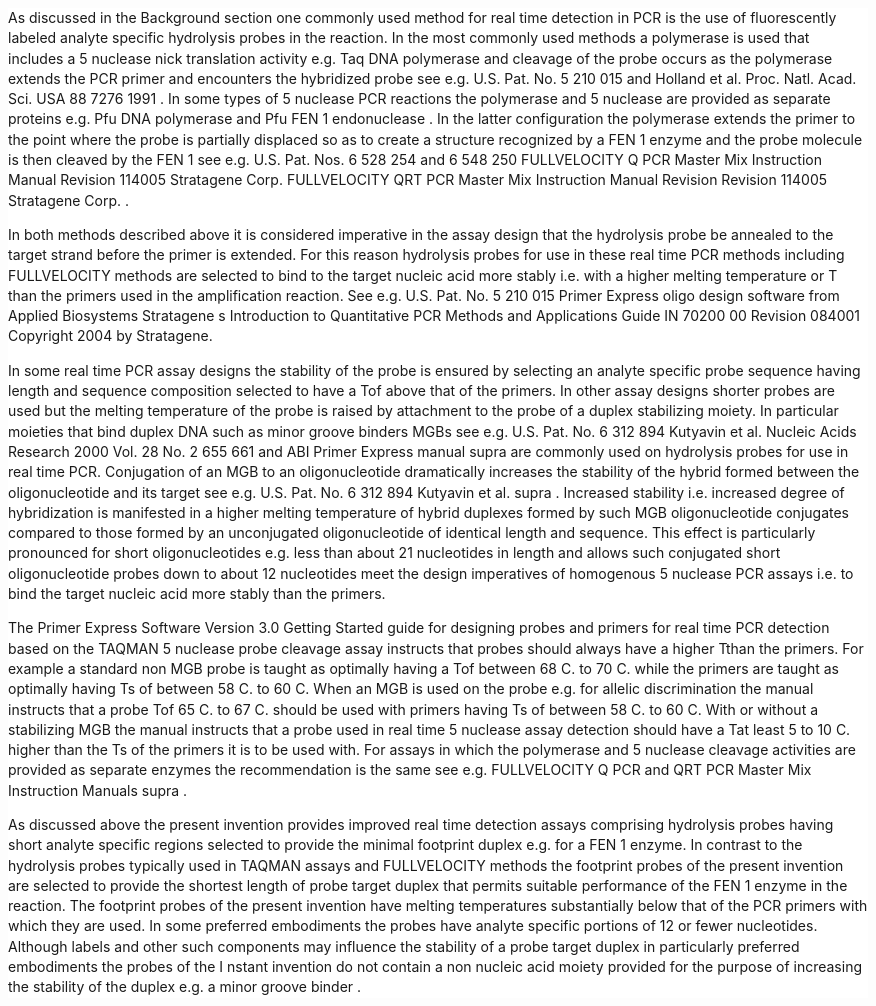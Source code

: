 As discussed in the Background section one commonly used method for real time detection in PCR is the use of fluorescently labeled analyte specific hydrolysis probes in the reaction. In the most commonly used methods a polymerase is used that includes a 5 nuclease nick translation activity e.g. Taq DNA polymerase and cleavage of the probe occurs as the polymerase extends the PCR primer and encounters the hybridized probe see e.g. U.S. Pat. No. 5 210 015 and Holland et al. Proc. Natl. Acad. Sci. USA 88 7276 1991 . In some types of 5 nuclease PCR reactions the polymerase and 5 nuclease are provided as separate proteins e.g. Pfu DNA polymerase and Pfu FEN 1 endonuclease . In the latter configuration the polymerase extends the primer to the point where the probe is partially displaced so as to create a structure recognized by a FEN 1 enzyme and the probe molecule is then cleaved by the FEN 1 see e.g. U.S. Pat. Nos. 6 528 254 and 6 548 250 FULLVELOCITY Q PCR Master Mix Instruction Manual Revision 114005 Stratagene Corp. FULLVELOCITY QRT PCR Master Mix Instruction Manual Revision Revision 114005 Stratagene Corp. .

In both methods described above it is considered imperative in the assay design that the hydrolysis probe be annealed to the target strand before the primer is extended. For this reason hydrolysis probes for use in these real time PCR methods including FULLVELOCITY methods are selected to bind to the target nucleic acid more stably i.e. with a higher melting temperature or T than the primers used in the amplification reaction. See e.g. U.S. Pat. No. 5 210 015 Primer Express oligo design software from Applied Biosystems Stratagene s Introduction to Quantitative PCR Methods and Applications Guide IN 70200 00 Revision 084001 Copyright 2004 by Stratagene.

In some real time PCR assay designs the stability of the probe is ensured by selecting an analyte specific probe sequence having length and sequence composition selected to have a Tof above that of the primers. In other assay designs shorter probes are used but the melting temperature of the probe is raised by attachment to the probe of a duplex stabilizing moiety. In particular moieties that bind duplex DNA such as minor groove binders MGBs see e.g. U.S. Pat. No. 6 312 894 Kutyavin et al. Nucleic Acids Research 2000 Vol. 28 No. 2 655 661 and ABI Primer Express manual supra are commonly used on hydrolysis probes for use in real time PCR. Conjugation of an MGB to an oligonucleotide dramatically increases the stability of the hybrid formed between the oligonucleotide and its target see e.g. U.S. Pat. No. 6 312 894 Kutyavin et al. supra . Increased stability i.e. increased degree of hybridization is manifested in a higher melting temperature of hybrid duplexes formed by such MGB oligonucleotide conjugates compared to those formed by an unconjugated oligonucleotide of identical length and sequence. This effect is particularly pronounced for short oligonucleotides e.g. less than about 21 nucleotides in length and allows such conjugated short oligonucleotide probes down to about 12 nucleotides meet the design imperatives of homogenous 5 nuclease PCR assays i.e. to bind the target nucleic acid more stably than the primers.

The Primer Express Software Version 3.0 Getting Started guide for designing probes and primers for real time PCR detection based on the TAQMAN 5 nuclease probe cleavage assay instructs that probes should always have a higher Tthan the primers. For example a standard non MGB probe is taught as optimally having a Tof between 68 C. to 70 C. while the primers are taught as optimally having Ts of between 58 C. to 60 C. When an MGB is used on the probe e.g. for allelic discrimination the manual instructs that a probe Tof 65 C. to 67 C. should be used with primers having Ts of between 58 C. to 60 C. With or without a stabilizing MGB the manual instructs that a probe used in real time 5 nuclease assay detection should have a Tat least 5 to 10 C. higher than the Ts of the primers it is to be used with. For assays in which the polymerase and 5 nuclease cleavage activities are provided as separate enzymes the recommendation is the same see e.g. FULLVELOCITY Q PCR and QRT PCR Master Mix Instruction Manuals supra .

As discussed above the present invention provides improved real time detection assays comprising hydrolysis probes having short analyte specific regions selected to provide the minimal footprint duplex e.g. for a FEN 1 enzyme. In contrast to the hydrolysis probes typically used in TAQMAN assays and FULLVELOCITY methods the footprint probes of the present invention are selected to provide the shortest length of probe target duplex that permits suitable performance of the FEN 1 enzyme in the reaction. The footprint probes of the present invention have melting temperatures substantially below that of the PCR primers with which they are used. In some preferred embodiments the probes have analyte specific portions of 12 or fewer nucleotides. Although labels and other such components may influence the stability of a probe target duplex in particularly preferred embodiments the probes of the I nstant invention do not contain a non nucleic acid moiety provided for the purpose of increasing the stability of the duplex e.g. a minor groove binder .
